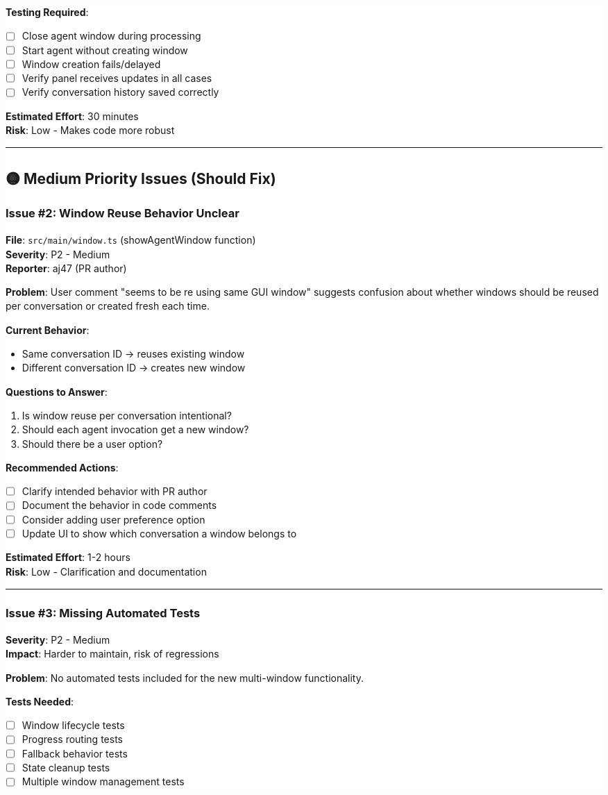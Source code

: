 **Testing Required**:
- [ ] Close agent window during processing
- [ ] Start agent without creating window
- [ ] Window creation fails/delayed
- [ ] Verify panel receives updates in all cases
- [ ] Verify conversation history saved correctly

**Estimated Effort**: 30 minutes  
**Risk**: Low - Makes code more robust

---

## 🟡 Medium Priority Issues (Should Fix)

### Issue #2: Window Reuse Behavior Unclear

**File**: `src/main/window.ts` (showAgentWindow function)  
**Severity**: P2 - Medium  
**Reporter**: aj47 (PR author)

**Problem**: 
User comment "seems to be re using same GUI window" suggests confusion about whether windows should be reused per conversation or created fresh each time.

**Current Behavior**:
- Same conversation ID → reuses existing window
- Different conversation ID → creates new window

**Questions to Answer**:
1. Is window reuse per conversation intentional?
2. Should each agent invocation get a new window?
3. Should there be a user option?

**Recommended Actions**:
- [ ] Clarify intended behavior with PR author
- [ ] Document the behavior in code comments
- [ ] Consider adding user preference option
- [ ] Update UI to show which conversation a window belongs to

**Estimated Effort**: 1-2 hours  
**Risk**: Low - Clarification and documentation

---

### Issue #3: Missing Automated Tests

**Severity**: P2 - Medium  
**Impact**: Harder to maintain, risk of regressions

**Problem**: 
No automated tests included for the new multi-window functionality.

**Tests Needed**:
- [ ] Window lifecycle tests
- [ ] Progress routing tests
- [ ] Fallback behavior tests
- [ ] State cleanup tests
- [ ] Multiple window management tests
